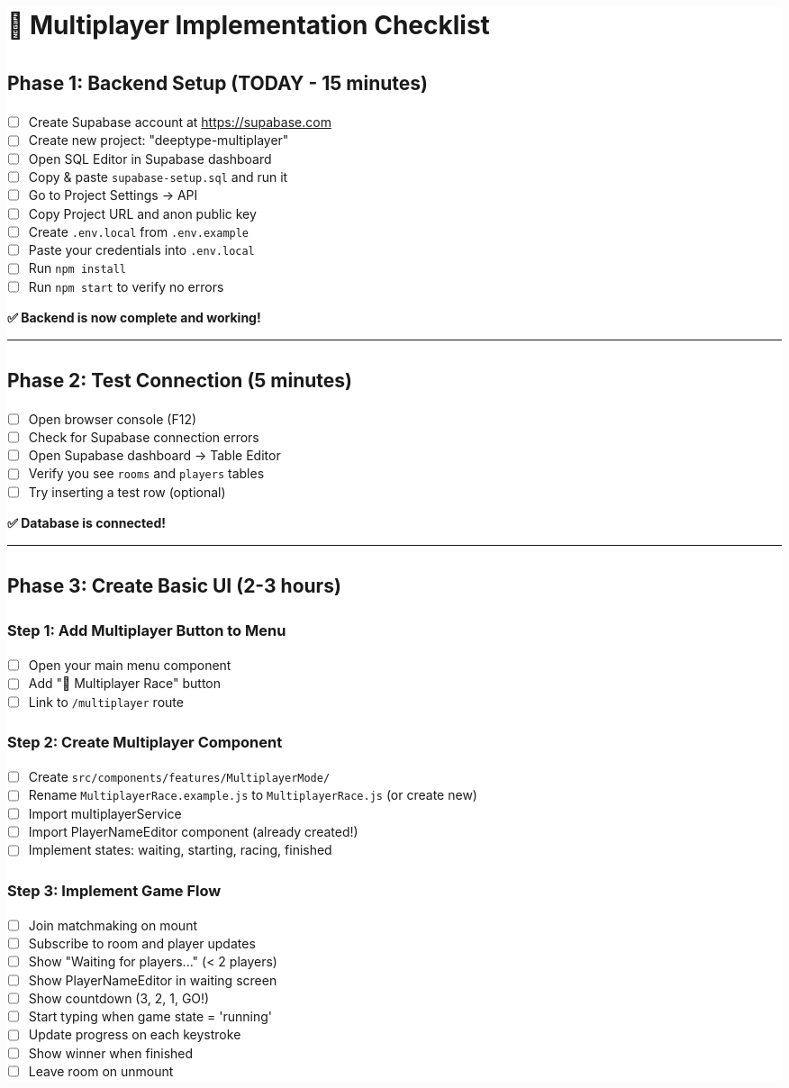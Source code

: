 # 🎯 Multiplayer Implementation Checklist

## Phase 1: Backend Setup (TODAY - 15 minutes)

- [ ] Create Supabase account at https://supabase.com
- [ ] Create new project: "deeptype-multiplayer"
- [ ] Open SQL Editor in Supabase dashboard
- [ ] Copy & paste `supabase-setup.sql` and run it
- [ ] Go to Project Settings → API
- [ ] Copy Project URL and anon public key
- [ ] Create `.env.local` from `.env.example`
- [ ] Paste your credentials into `.env.local`
- [ ] Run `npm install`
- [ ] Run `npm start` to verify no errors

**✅ Backend is now complete and working!**

---

## Phase 2: Test Connection (5 minutes)

- [ ] Open browser console (F12)
- [ ] Check for Supabase connection errors
- [ ] Open Supabase dashboard → Table Editor
- [ ] Verify you see `rooms` and `players` tables
- [ ] Try inserting a test row (optional)

**✅ Database is connected!**

---

## Phase 3: Create Basic UI (2-3 hours)

### Step 1: Add Multiplayer Button to Menu
- [ ] Open your main menu component
- [ ] Add "🏁 Multiplayer Race" button
- [ ] Link to `/multiplayer` route

### Step 2: Create Multiplayer Component
- [ ] Create `src/components/features/MultiplayerMode/`
- [ ] Rename `MultiplayerRace.example.js` to `MultiplayerRace.js` (or create new)
- [ ] Import multiplayerService
- [ ] Import PlayerNameEditor component (already created!)
- [ ] Implement states: waiting, starting, racing, finished

### Step 3: Implement Game Flow
- [ ] Join matchmaking on mount
- [ ] Subscribe to room and player updates
- [ ] Show "Waiting for players..." (< 2 players)
- [ ] Show PlayerNameEditor in waiting screen
- [ ] Show countdown (3, 2, 1, GO!)
- [ ] Start typing when game state = 'running'
- [ ] Update progress on each keystroke
- [ ] Show winner when finished
- [ ] Leave room on unmount
